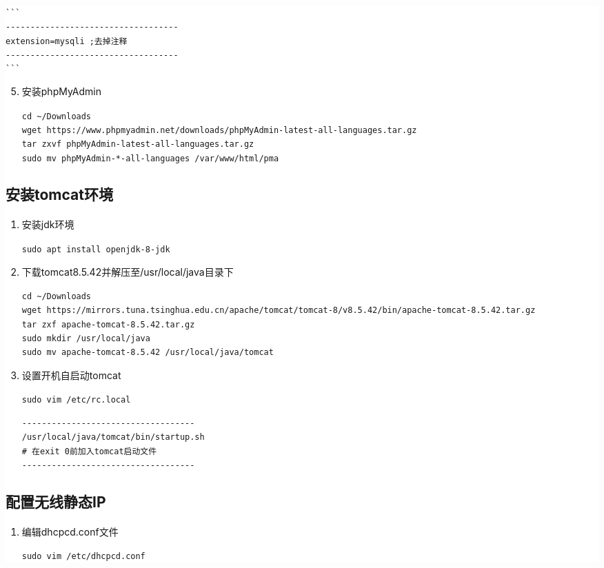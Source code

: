     ```
    -----------------------------------
    extension=mysqli ;去掉注释
    -----------------------------------
    ```

5. 安装phpMyAdmin

    ```
    cd ~/Downloads
    wget https://www.phpmyadmin.net/downloads/phpMyAdmin-latest-all-languages.tar.gz
    tar zxvf phpMyAdmin-latest-all-languages.tar.gz
    sudo mv phpMyAdmin-*-all-languages /var/www/html/pma
    ```

## 安装tomcat环境

1. 安装jdk环境

    ```
    sudo apt install openjdk-8-jdk
    ```

2. 下载tomcat8.5.42并解压至/usr/local/java目录下    

    ```
    cd ~/Downloads
    wget https://mirrors.tuna.tsinghua.edu.cn/apache/tomcat/tomcat-8/v8.5.42/bin/apache-tomcat-8.5.42.tar.gz
    tar zxf apache-tomcat-8.5.42.tar.gz
    sudo mkdir /usr/local/java
    sudo mv apache-tomcat-8.5.42 /usr/local/java/tomcat
    ```

3. 设置开机自启动tomcat

    ```
    sudo vim /etc/rc.local
    ```

    ```
    -----------------------------------
    /usr/local/java/tomcat/bin/startup.sh
    # 在exit 0前加入tomcat启动文件
    -----------------------------------
    ```

## 配置无线静态IP

1. 编辑dhcpcd.conf文件

    ```
    sudo vim /etc/dhcpcd.conf
    ```

